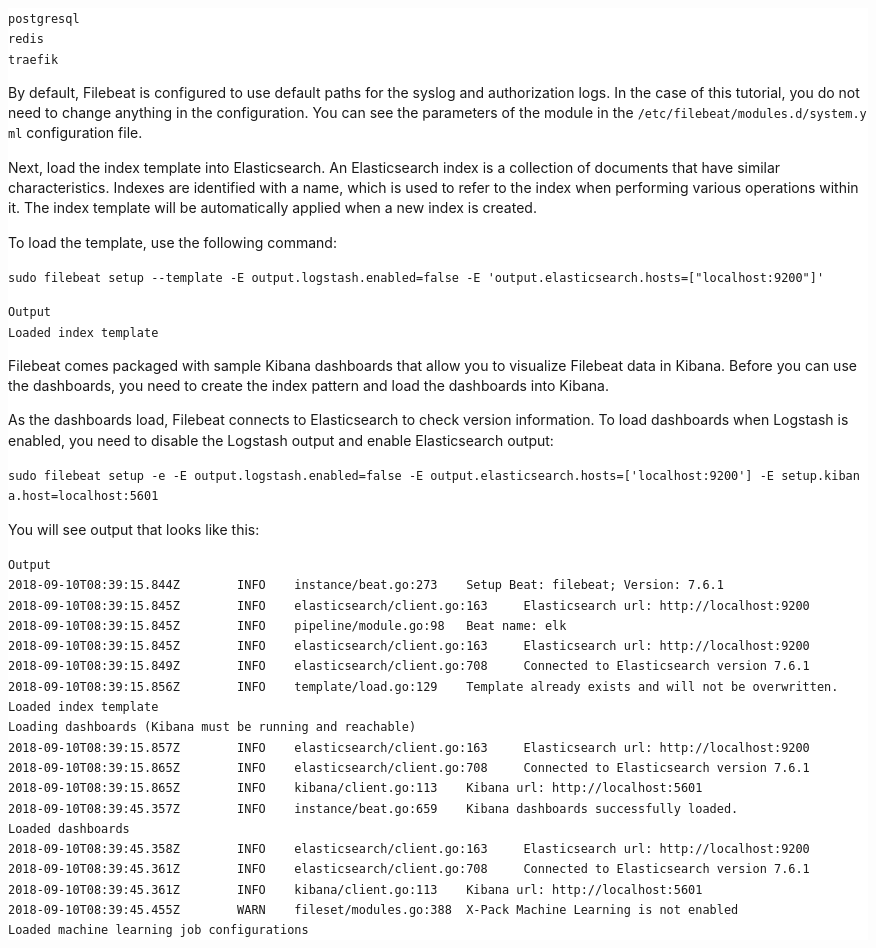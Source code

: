 ```
postgresql
redis
traefik
```
By default, Filebeat is configured to use default paths for the syslog and authorization logs. In the case of this tutorial, you do not need to change anything in the configuration. You can see the parameters of the module in the `/etc/filebeat/modules.d/system.yml` configuration file.

Next, load the index template into Elasticsearch. An Elasticsearch index is a collection of documents that have similar characteristics. Indexes are identified with a name, which is used to refer to the index when performing various operations within it. The index template will be automatically applied when a new index is created.

To load the template, use the following command:
```
sudo filebeat setup --template -E output.logstash.enabled=false -E 'output.elasticsearch.hosts=["localhost:9200"]'
```
```
Output
Loaded index template
```
Filebeat comes packaged with sample Kibana dashboards that allow you to visualize Filebeat data in Kibana. Before you can use the dashboards, you need to create the index pattern and load the dashboards into Kibana.

As the dashboards load, Filebeat connects to Elasticsearch to check version information. To load dashboards when Logstash is enabled, you need to disable the Logstash output and enable Elasticsearch output:
```
sudo filebeat setup -e -E output.logstash.enabled=false -E output.elasticsearch.hosts=['localhost:9200'] -E setup.kibana.host=localhost:5601
```
You will see output that looks like this:
```
Output
2018-09-10T08:39:15.844Z        INFO    instance/beat.go:273    Setup Beat: filebeat; Version: 7.6.1
2018-09-10T08:39:15.845Z        INFO    elasticsearch/client.go:163     Elasticsearch url: http://localhost:9200
2018-09-10T08:39:15.845Z        INFO    pipeline/module.go:98   Beat name: elk
2018-09-10T08:39:15.845Z        INFO    elasticsearch/client.go:163     Elasticsearch url: http://localhost:9200
2018-09-10T08:39:15.849Z        INFO    elasticsearch/client.go:708     Connected to Elasticsearch version 7.6.1
2018-09-10T08:39:15.856Z        INFO    template/load.go:129    Template already exists and will not be overwritten.
Loaded index template
Loading dashboards (Kibana must be running and reachable)
2018-09-10T08:39:15.857Z        INFO    elasticsearch/client.go:163     Elasticsearch url: http://localhost:9200
2018-09-10T08:39:15.865Z        INFO    elasticsearch/client.go:708     Connected to Elasticsearch version 7.6.1
2018-09-10T08:39:15.865Z        INFO    kibana/client.go:113    Kibana url: http://localhost:5601
2018-09-10T08:39:45.357Z        INFO    instance/beat.go:659    Kibana dashboards successfully loaded.
Loaded dashboards
2018-09-10T08:39:45.358Z        INFO    elasticsearch/client.go:163     Elasticsearch url: http://localhost:9200
2018-09-10T08:39:45.361Z        INFO    elasticsearch/client.go:708     Connected to Elasticsearch version 7.6.1
2018-09-10T08:39:45.361Z        INFO    kibana/client.go:113    Kibana url: http://localhost:5601
2018-09-10T08:39:45.455Z        WARN    fileset/modules.go:388  X-Pack Machine Learning is not enabled
Loaded machine learning job configurations
```